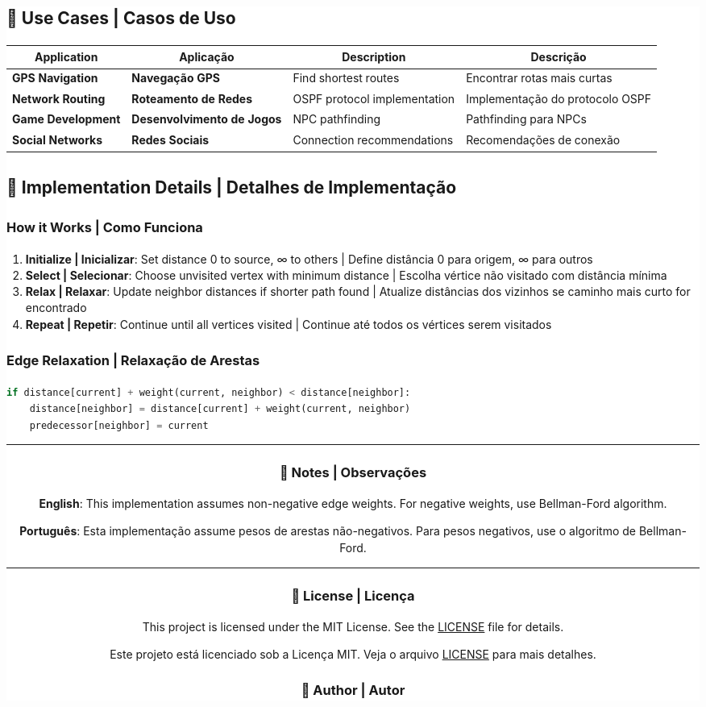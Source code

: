 ## 🎯 Use Cases | Casos de Uso

| Application | Aplicação | Description | Descrição |
|-------------|-----------|-------------|-----------|
| **GPS Navigation** | **Navegação GPS** | Find shortest routes | Encontrar rotas mais curtas |
| **Network Routing** | **Roteamento de Redes** | OSPF protocol implementation | Implementação do protocolo OSPF |
| **Game Development** | **Desenvolvimento de Jogos** | NPC pathfinding | Pathfinding para NPCs |
| **Social Networks** | **Redes Sociais** | Connection recommendations | Recomendações de conexão |

## 🔧 Implementation Details | Detalhes de Implementação

### How it Works | Como Funciona
1. **Initialize | Inicializar**: Set distance 0 to source, ∞ to others | Define distância 0 para origem, ∞ para outros
2. **Select | Selecionar**: Choose unvisited vertex with minimum distance | Escolha vértice não visitado com distância mínima
3. **Relax | Relaxar**: Update neighbor distances if shorter path found | Atualize distâncias dos vizinhos se caminho mais curto for encontrado
4. **Repeat | Repetir**: Continue until all vertices visited | Continue até todos os vértices serem visitados

### Edge Relaxation | Relaxação de Arestas
```python
if distance[current] + weight(current, neighbor) < distance[neighbor]:
    distance[neighbor] = distance[current] + weight(current, neighbor)
    predecessor[neighbor] = current
```

---

<div align="center">

### 📝 Notes | Observações

**English**: This implementation assumes non-negative edge weights. For negative weights, use Bellman-Ford algorithm.

**Português**: Esta implementação assume pesos de arestas não-negativos. Para pesos negativos, use o algoritmo de Bellman-Ford.

---

### 📄 License | Licença

This project is licensed under the MIT License. See the [LICENSE](LICENSE) file for details.

Este projeto está licenciado sob a Licença MIT. Veja o arquivo [LICENSE](LICENSE) para mais detalhes.

### 👤 Author | Autor
